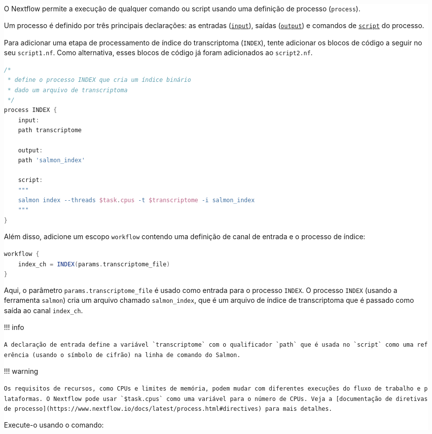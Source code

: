 O Nextflow permite a execução de qualquer comando ou script usando uma definição de processo (`process`).

Um processo é definido por três principais declarações: as entradas ([`input`](https://www.nextflow.io/docs/latest/process.html#inputs)), saídas ([`output`](https://www.nextflow.io/docs/latest/process.html#outputs)) e comandos de [`script`](https://www.nextflow.io/docs/latest/process.html#script) do processo.

Para adicionar uma etapa de processamento de índice do transcriptoma (`INDEX`), tente adicionar os blocos de código a seguir no seu `script1.nf`. Como alternativa, esses blocos de código já foram adicionados ao `script2.nf`.

```groovy
/*
 * define o processo INDEX que cria um índice binário
 * dado um arquivo de transcriptoma
 */
process INDEX {
    input:
    path transcriptome

    output:
    path 'salmon_index'

    script:
    """
    salmon index --threads $task.cpus -t $transcriptome -i salmon_index
    """
}
```

Além disso, adicione um escopo `workflow` contendo uma definição de canal de entrada e o processo de índice:

```groovy
workflow {
    index_ch = INDEX(params.transcriptome_file)
}
```

Aqui, o parâmetro `params.transcriptome_file` é usado como entrada para o processo `INDEX`. O processo `INDEX` (usando a ferramenta `salmon`) cria um arquivo chamado `salmon_index`, que é um arquivo de índice de transcriptoma que é passado como saída ao canal `index_ch`.

!!! info

    A declaração de entrada define a variável `transcriptome` com o qualificador `path` que é usada no `script` como uma referência (usando o símbolo de cifrão) na linha de comando do Salmon.

!!! warning

    Os requisitos de recursos, como CPUs e limites de memória, podem mudar com diferentes execuções do fluxo de trabalho e plataformas. O Nextflow pode usar `$task.cpus` como uma variável para o número de CPUs. Veja a [documentação de diretivas de processo](https://www.nextflow.io/docs/latest/process.html#directives) para mais detalhes.

Execute-o usando o comando:
